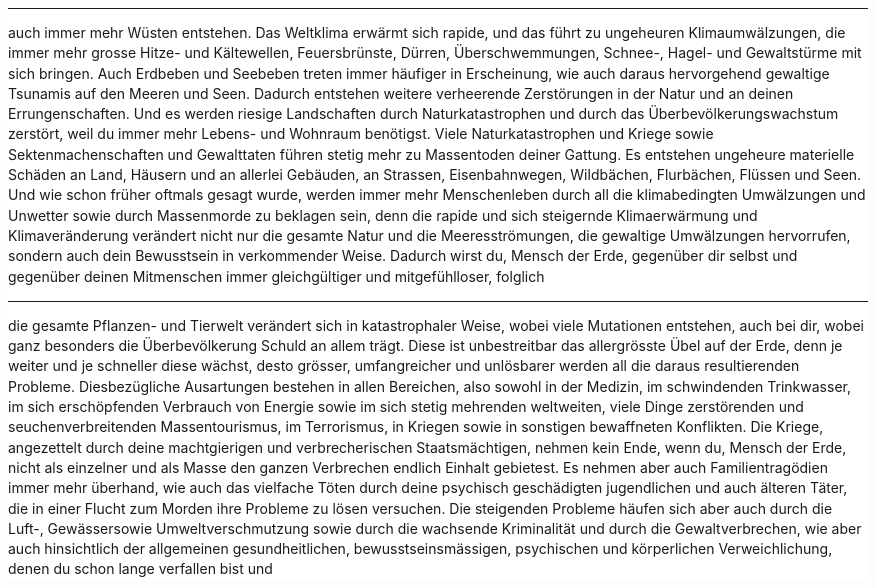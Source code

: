 
-----

auch immer mehr Wüsten entstehen. Das Weltklima erwärmt sich rapide, und das führt zu ungeheuren Klimaumwälzungen, die immer mehr grosse Hitze- und Kältewellen,
Feuersbrünste, Dürren, Überschwemmungen, Schnee-,
Hagel- und Gewaltstürme mit sich bringen. Auch Erdbeben
und Seebeben treten immer häufiger in Erscheinung, wie
auch daraus hervorgehend gewaltige Tsunamis auf den
Meeren und Seen. Dadurch entstehen weitere verheerende
Zerstörungen in der Natur und an deinen Errungenschaften.
Und es werden riesige Landschaften durch Naturkatastrophen und durch das Überbevölkerungswachstum zerstört,
weil du immer mehr Lebens- und Wohnraum benötigst.
Viele Naturkatastrophen und Kriege sowie Sektenmachenschaften und Gewalttaten führen stetig mehr zu Massentoden
deiner Gattung. Es entstehen ungeheure materielle Schäden
an Land, Häusern und an allerlei Gebäuden, an Strassen,
Eisenbahnwegen, Wildbächen, Flurbächen, Flüssen und
Seen. Und wie schon früher oftmals gesagt wurde, werden
immer mehr Menschenleben durch all die klimabedingten
Umwälzungen und Unwetter sowie durch Massenmorde zu
beklagen sein, denn die rapide und sich steigernde Klimaerwärmung und Klimaveränderung verändert nicht nur die
gesamte Natur und die Meeresströmungen, die gewaltige
Umwälzungen hervorrufen, sondern auch dein Bewusstsein
in verkommender Weise. Dadurch wirst du, Mensch der
Erde, gegenüber dir selbst und gegenüber deinen Mitmenschen immer gleichgültiger und mitgefühlloser, folglich


-----

die gesamte Pflanzen- und Tierwelt verändert sich in katastrophaler Weise, wobei viele Mutationen entstehen, auch
bei dir, wobei ganz besonders die Überbevölkerung Schuld
an allem trägt. Diese ist unbestreitbar das allergrösste Übel
auf der Erde, denn je weiter und je schneller diese wächst,
desto grösser, umfangreicher und unlösbarer werden all die
daraus resultierenden Probleme. Diesbezügliche Ausartungen bestehen in allen Bereichen, also sowohl in der Medizin, im schwindenden Trinkwasser, im sich erschöpfenden
Verbrauch von Energie sowie im sich stetig mehrenden
weltweiten, viele Dinge zerstörenden und seuchenverbreitenden Massentourismus, im Terrorismus, in Kriegen
sowie in sonstigen bewaffneten Konflikten. Die Kriege, angezettelt durch deine machtgierigen und verbrecherischen
Staatsmächtigen, nehmen kein Ende, wenn du, Mensch der
Erde, nicht als einzelner und als Masse den ganzen Verbrechen endlich Einhalt gebietest. Es nehmen aber auch
Familientragödien immer mehr überhand, wie auch das
vielfache Töten durch deine psychisch geschädigten jugendlichen und auch älteren Täter, die in einer Flucht zum
Morden ihre Probleme zu lösen versuchen. Die steigenden
Probleme häufen sich aber auch durch die Luft-, Gewässersowie Umweltverschmutzung sowie durch die wachsende
Kriminalität und durch die Gewaltverbrechen, wie aber
auch hinsichtlich der allgemeinen gesundheitlichen, bewusstseinsmässigen, psychischen und körperlichen Verweichlichung, denen du schon lange verfallen bist und
